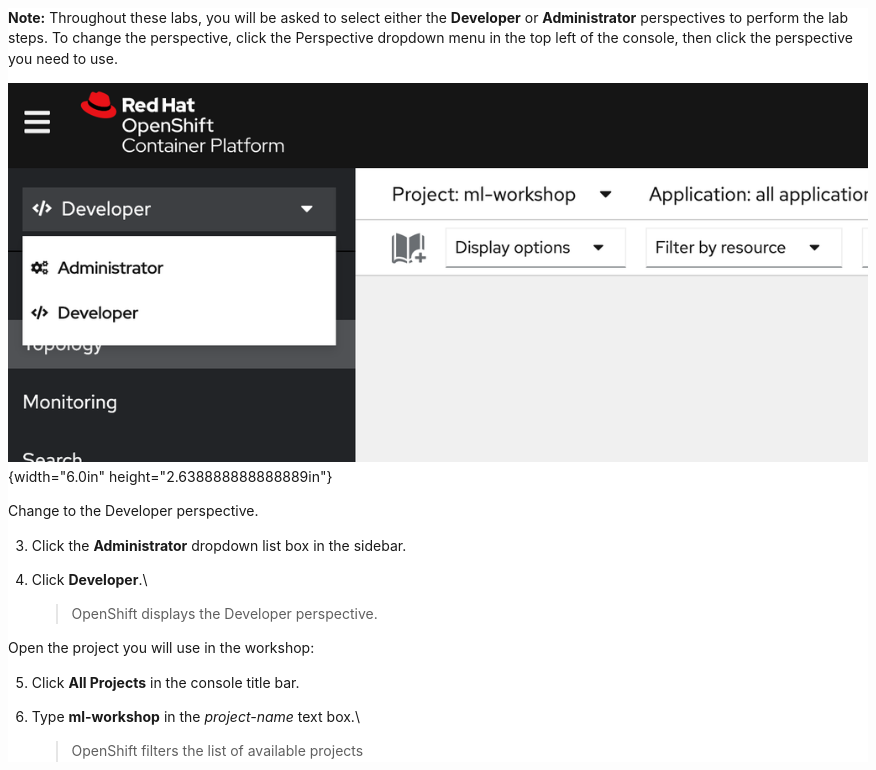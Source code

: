**Note:** Throughout these labs, you will be asked to select either the
**Developer** or **Administrator** perspectives to perform the lab
steps. To change the perspective, click the Perspective dropdown menu in
the top left of the console, then click the perspective you need to use.

![](setup-data-engineering/image19.png){width="6.0in"
height="2.638888888888889in"}

Change to the Developer perspective.

3.  Click the **Administrator** dropdown list box in the sidebar.

4.  Click **Developer**.\
    > OpenShift displays the Developer perspective.

Open the project you will use in the workshop:

5.  Click **All Projects** in the console title bar.

6.  Type **ml-workshop** in the *project-name* text box.\
    > OpenShift filters the list of available projects
